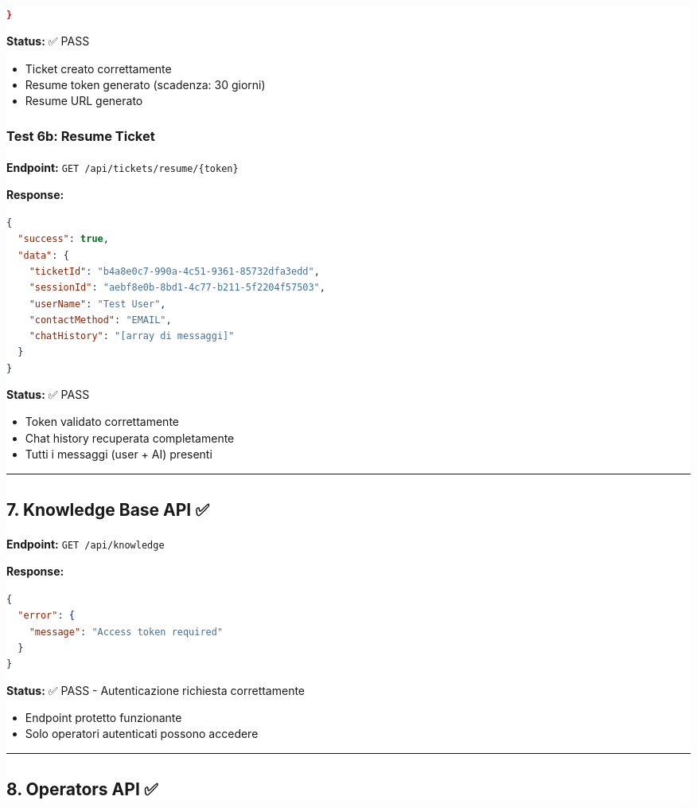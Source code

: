 ```json
}
```

**Status:** ✅ PASS
- Ticket creato correttamente
- Resume token generato (scadenza: 30 giorni)
- Resume URL generato

### Test 6b: Resume Ticket

**Endpoint:** `GET /api/tickets/resume/{token}`

**Response:**
```json
{
  "success": true,
  "data": {
    "ticketId": "b4a8e0c7-990a-4c51-9361-85732dfa3edd",
    "sessionId": "aebf8e0b-8bd1-4c77-b211-5f2204f57503",
    "userName": "Test User",
    "contactMethod": "EMAIL",
    "chatHistory": "[array di messaggi]"
  }
}
```

**Status:** ✅ PASS
- Token validato correttamente
- Chat history recuperata completamente
- Tutti i messaggi (user + AI) presenti

---

## 7. Knowledge Base API ✅

**Endpoint:** `GET /api/knowledge`

**Response:**
```json
{
  "error": {
    "message": "Access token required"
  }
}
```

**Status:** ✅ PASS - Autenticazione richiesta correttamente
- Endpoint protetto funzionante
- Solo operatori autenticati possono accedere

---

## 8. Operators API ✅
